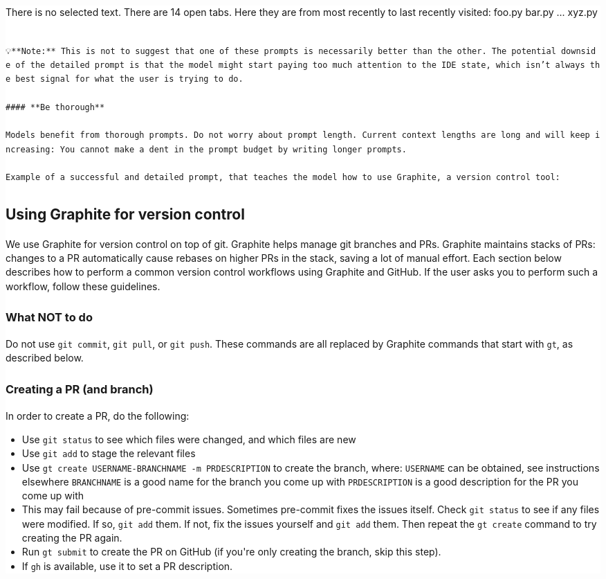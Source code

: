 There is no selected text.
There are 14 open tabs. Here they are from most recently to last recently visited:
foo.py
bar.py ...
xyz.py
```

💡**Note:** This is not to suggest that one of these prompts is necessarily better than the other. The potential downside of the detailed prompt is that the model might start paying too much attention to the IDE state, which isn’t always the best signal for what the user is trying to do.

#### **Be thorough**

Models benefit from thorough prompts. Do not worry about prompt length. Current context lengths are long and will keep increasing: You cannot make a dent in the prompt budget by writing longer prompts.

Example of a successful and detailed prompt, that teaches the model how to use Graphite, a version control tool:

```
## Using Graphite for version control

We use Graphite for version control on top of git. Graphite helps manage git branches and PRs.
Graphite maintains stacks of PRs: changes to a PR automatically cause rebases on higher PRs in the stack,
saving a lot of manual effort. Each section below describes how to perform a common version control workflows using Graphite and GitHub.
If the user asks you to perform such a workflow, follow these guidelines.

### What NOT to do

Do not use `git commit`, `git pull`, or `git push`. These commands are all replaced by Graphite commands that start with `gt`, as described below.

### Creating a PR (and branch)

In order to create a PR, do the following:

- Use `git status` to see which files were changed, and which files are new
- Use `git add` to stage the relevant files
- Use `gt create USERNAME-BRANCHNAME -m PRDESCRIPTION` to create the branch, where:
  `USERNAME` can be obtained, see instructions elsewhere
  `BRANCHNAME` is a good name for the branch you come up with
  `PRDESCRIPTION` is a good description for the PR you come up with
- This may fail because of pre-commit issues. Sometimes pre-commit fixes the issues itself. Check `git status` to see if any files were modified.
  If so, `git add` them. If not, fix the issues yourself and `git add` them. Then repeat the `gt create` command to try creating the PR again.
- Run `gt submit` to create the PR on GitHub (if you're only creating the branch, skip this step).
- If `gh` is available, use it to set a PR description.
